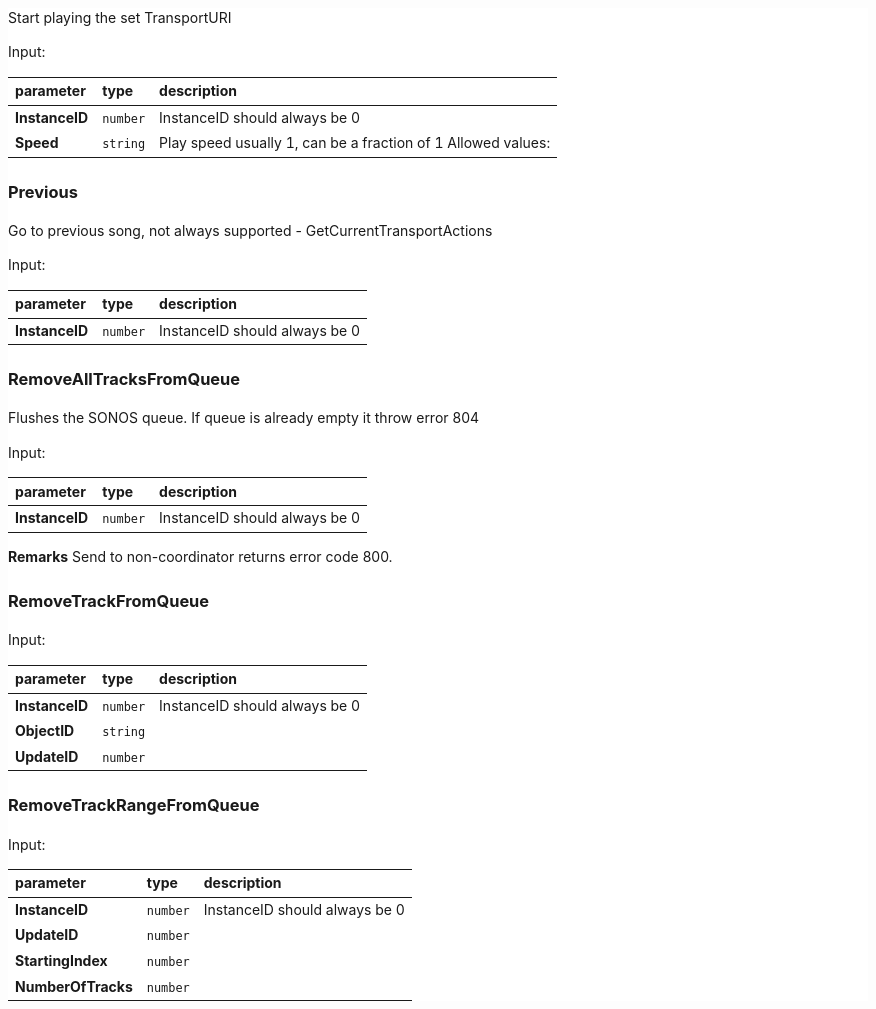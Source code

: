 Start playing the set TransportURI

Input:

| parameter | type | description |
|:----------|:-----|:------------|
| **InstanceID** | `number` | InstanceID should always be 0 |
| **Speed** | `string` | Play speed usually 1, can be a fraction of 1 Allowed values:  |

### Previous

Go to previous song, not always supported - GetCurrentTransportActions

Input:

| parameter | type | description |
|:----------|:-----|:------------|
| **InstanceID** | `number` | InstanceID should always be 0 |

### RemoveAllTracksFromQueue

Flushes the SONOS queue. If queue is already empty it throw error 804

Input:

| parameter | type | description |
|:----------|:-----|:------------|
| **InstanceID** | `number` | InstanceID should always be 0 |

**Remarks** Send to non-coordinator returns error code 800.

### RemoveTrackFromQueue

Input:

| parameter | type | description |
|:----------|:-----|:------------|
| **InstanceID** | `number` | InstanceID should always be 0 |
| **ObjectID** | `string` |  |
| **UpdateID** | `number` |  |

### RemoveTrackRangeFromQueue

Input:

| parameter | type | description |
|:----------|:-----|:------------|
| **InstanceID** | `number` | InstanceID should always be 0 |
| **UpdateID** | `number` |  |
| **StartingIndex** | `number` |  |
| **NumberOfTracks** | `number` |  |
